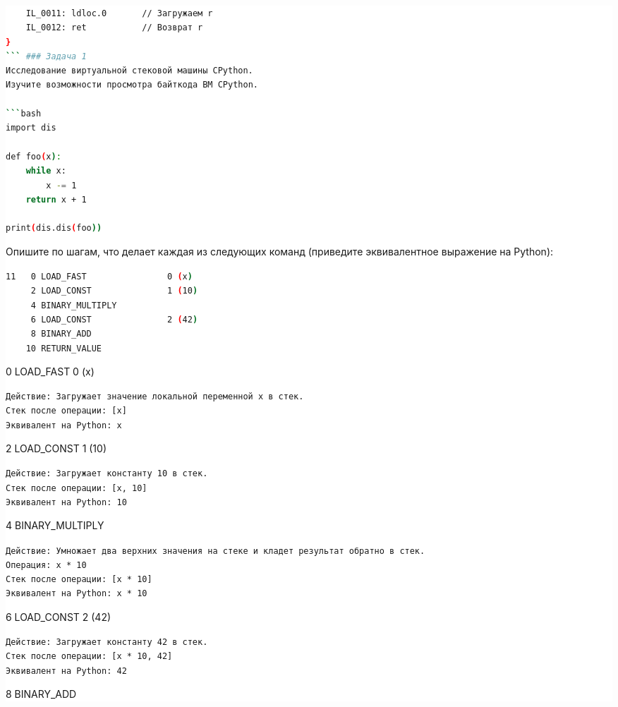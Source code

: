 ```bash
    IL_0011: ldloc.0       // Загружаем r
    IL_0012: ret           // Возврат r
}
``` ### Задача 1
Исследование виртуальной стековой машины CPython.
Изучите возможности просмотра байткода ВМ CPython.

```bash
import dis

def foo(x):
    while x:
        x -= 1
    return x + 1

print(dis.dis(foo))
```
Опишите по шагам, что делает каждая из следующих команд (приведите эквивалентное выражение на Python):

```bash
11   0 LOAD_FAST                0 (x)
     2 LOAD_CONST               1 (10)
     4 BINARY_MULTIPLY
     6 LOAD_CONST               2 (42)
     8 BINARY_ADD
    10 RETURN_VALUE
```

0 LOAD_FAST 0 (x)

    Действие: Загружает значение локальной переменной x в стек.
    Стек после операции: [x]
    Эквивалент на Python: x

2 LOAD_CONST 1 (10)

    Действие: Загружает константу 10 в стек.
    Стек после операции: [x, 10]
    Эквивалент на Python: 10

4 BINARY_MULTIPLY

    Действие: Умножает два верхних значения на стеке и кладет результат обратно в стек.
    Операция: x * 10
    Стек после операции: [x * 10]
    Эквивалент на Python: x * 10

6 LOAD_CONST 2 (42)

    Действие: Загружает константу 42 в стек.
    Стек после операции: [x * 10, 42]
    Эквивалент на Python: 42

8 BINARY_ADD
